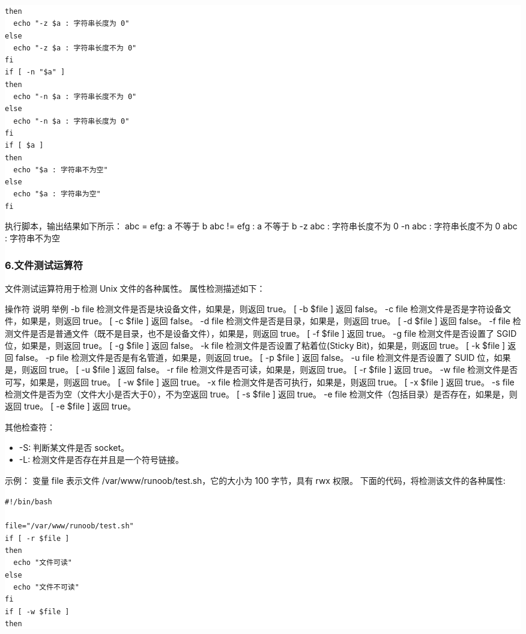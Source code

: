 ```shell script
then
  echo "-z $a : 字符串长度为 0"
else
  echo "-z $a : 字符串长度不为 0"
fi
if [ -n "$a" ]
then
  echo "-n $a : 字符串长度不为 0"
else
  echo "-n $a : 字符串长度为 0"
fi
if [ $a ]
then
  echo "$a : 字符串不为空"
else
  echo "$a : 字符串为空"
fi
```
执行脚本，输出结果如下所示：
abc = efg: a 不等于 b
abc != efg : a 不等于 b
-z abc : 字符串长度不为 0
-n abc : 字符串长度不为 0
abc : 字符串不为空



### 6.文件测试运算符
文件测试运算符用于检测 Unix 文件的各种属性。
属性检测描述如下：

操作符	    说明	                                                            举例
-b file	    检测文件是否是块设备文件，如果是，则返回 true。	                        [ -b $file ] 返回 false。
-c file	    检测文件是否是字符设备文件，如果是，则返回 true。	                    [ -c $file ] 返回 false。
-d file	    检测文件是否是目录，如果是，则返回 true。	                            [ -d $file ] 返回 false。
-f file	    检测文件是否是普通文件（既不是目录，也不是设备文件），如果是，则返回 true。	[ -f $file ] 返回 true。
-g file	    检测文件是否设置了 SGID 位，如果是，则返回 true。	                    [ -g $file ] 返回 false。
-k file	    检测文件是否设置了粘着位(Sticky Bit)，如果是，则返回 true。	            [ -k $file ] 返回 false。
-p file	    检测文件是否是有名管道，如果是，则返回 true。	                        [ -p $file ] 返回 false。
-u file	    检测文件是否设置了 SUID 位，如果是，则返回 true。	                    [ -u $file ] 返回 false。
-r file	    检测文件是否可读，如果是，则返回 true。	                            [ -r $file ] 返回 true。
-w file	    检测文件是否可写，如果是，则返回 true。	                            [ -w $file ] 返回 true。
-x file	    检测文件是否可执行，如果是，则返回 true。	                            [ -x $file ] 返回 true。
-s file	    检测文件是否为空（文件大小是否大于0），不为空返回 true。	                [ -s $file ] 返回 true。
-e file	    检测文件（包括目录）是否存在，如果是，则返回 true。	                    [ -e $file ] 返回 true。

其他检查符：
* -S: 判断某文件是否 socket。
* -L: 检测文件是否存在并且是一个符号链接。

示例：
变量 file 表示文件 /var/www/runoob/test.sh，它的大小为 100 字节，具有 rwx 权限。
下面的代码，将检测该文件的各种属性:
```shell script
#!/bin/bash

file="/var/www/runoob/test.sh"
if [ -r $file ]
then
  echo "文件可读"
else
  echo "文件不可读"
fi
if [ -w $file ]
then
```